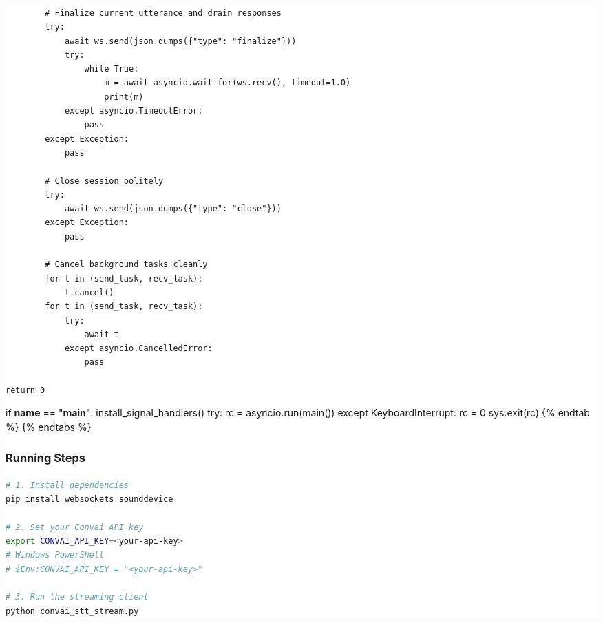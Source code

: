             # Finalize current utterance and drain responses
            try:
                await ws.send(json.dumps({"type": "finalize"}))
                try:
                    while True:
                        m = await asyncio.wait_for(ws.recv(), timeout=1.0)
                        print(m)
                except asyncio.TimeoutError:
                    pass
            except Exception:
                pass

            # Close session politely
            try:
                await ws.send(json.dumps({"type": "close"}))
            except Exception:
                pass

            # Cancel background tasks cleanly
            for t in (send_task, recv_task):
                t.cancel()
            for t in (send_task, recv_task):
                try:
                    await t
                except asyncio.CancelledError:
                    pass

    return 0

if __name__ == "__main__":
    install_signal_handlers()
    try:
        rc = asyncio.run(main())
    except KeyboardInterrupt:
        rc = 0
    sys.exit(rc)
</code></pre>
{% endtab %}
{% endtabs %}

### Running Steps

```bash
# 1. Install dependencies
pip install websockets sounddevice

# 2. Set your Convai API key
export CONVAI_API_KEY=<your-api-key>
# Windows PowerShell
# $Env:CONVAI_API_KEY = "<your-api-key>"

# 3. Run the streaming client
python convai_stt_stream.py
```

